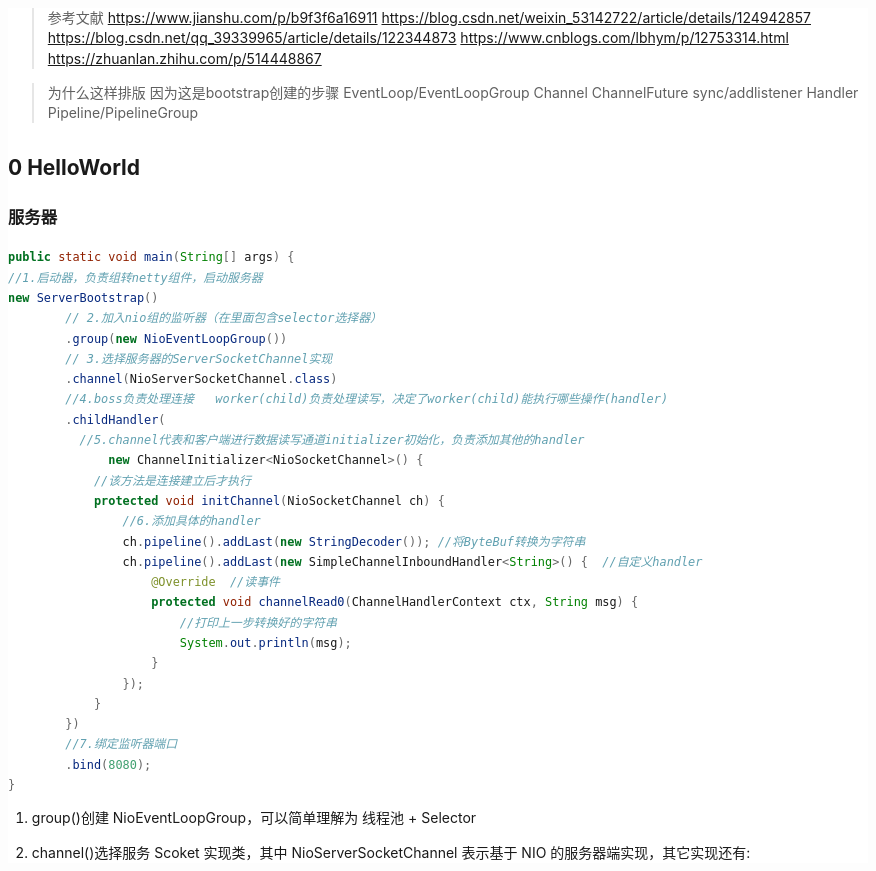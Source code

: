 > 参考文献
> https://www.jianshu.com/p/b9f3f6a16911
> https://blog.csdn.net/weixin_53142722/article/details/124942857
> https://blog.csdn.net/qq_39339965/article/details/122344873
> https://www.cnblogs.com/lbhym/p/12753314.html
> https://zhuanlan.zhihu.com/p/514448867

> 为什么这样排版
> 因为这是bootstrap创建的步骤
> EventLoop/EventLoopGroup
> Channel
> ChannelFuture sync/addlistener
> Handler
> Pipeline/PipelineGroup

## 0 HelloWorld


### 服务器
```java
public static void main(String[] args) {
//1.启动器，负责组转netty组件，启动服务器
new ServerBootstrap()
        // 2.加入nio组的监听器（在里面包含selector选择器）
        .group(new NioEventLoopGroup())
        // 3.选择服务器的ServerSocketChannel实现
        .channel(NioServerSocketChannel.class)
        //4.boss负责处理连接   worker(child)负责处理读写，决定了worker(child)能执行哪些操作(handler)
        .childHandler(
          //5.channel代表和客户端进行数据读写通道initializer初始化，负责添加其他的handler
              new ChannelInitializer<NioSocketChannel>() {
            //该方法是连接建立后才执行
            protected void initChannel(NioSocketChannel ch) {
                //6.添加具体的handler
                ch.pipeline().addLast(new StringDecoder()); //将ByteBuf转换为字符串
                ch.pipeline().addLast(new SimpleChannelInboundHandler<String>() {  //自定义handler
                    @Override  //读事件
                    protected void channelRead0(ChannelHandlerContext ctx, String msg) {
                        //打印上一步转换好的字符串
                        System.out.println(msg);
                    }
                });
            }
        })
        //7.绑定监听器端口
        .bind(8080);
}
```
1. group()创建 NioEventLoopGroup，可以简单理解为 线程池 + Selector 

2. channel()选择服务 Scoket 实现类，其中 NioServerSocketChannel 表示基于 NIO 的服务器端实现，其它实现还有:
